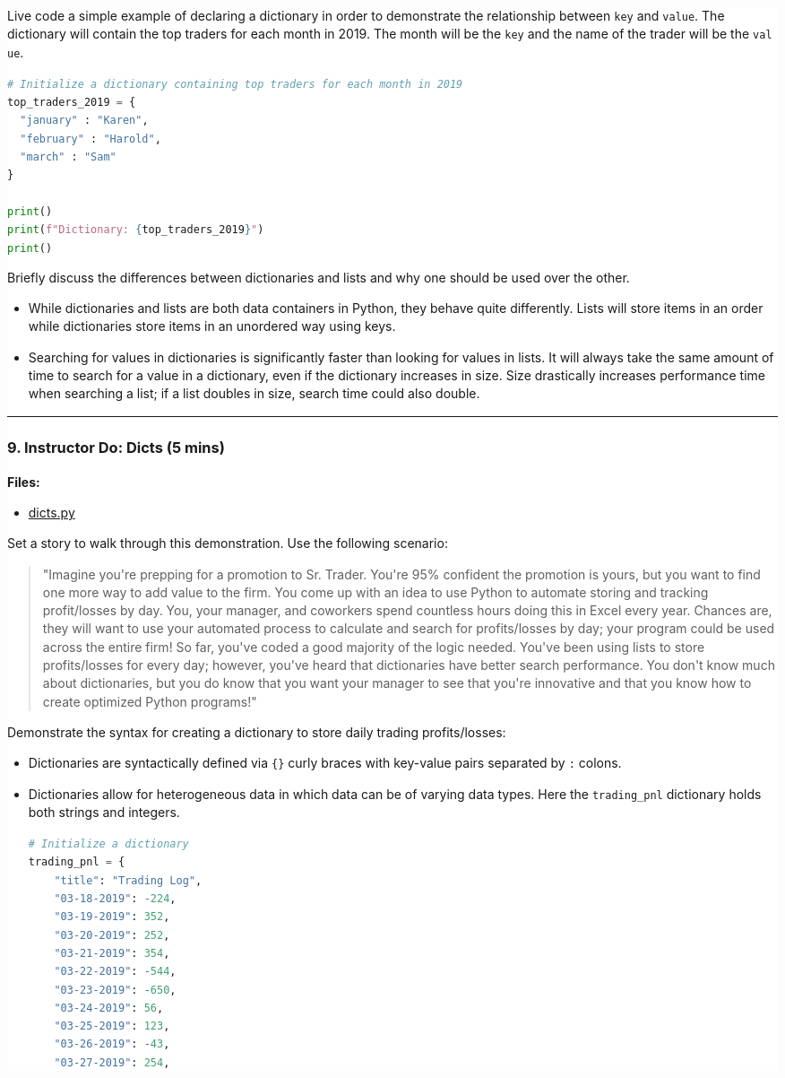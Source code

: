 Live code a simple example of declaring a dictionary in order to demonstrate the relationship between `key` and `value`. The dictionary will contain the top traders for each month in 2019. The month will be the `key` and the name of the trader will be the `value`.

  ```python
  # Initialize a dictionary containing top traders for each month in 2019
  top_traders_2019 = {
    "january" : "Karen",
    "february" : "Harold",
    "march" : "Sam"
  }

  print()
  print(f"Dictionary: {top_traders_2019}")
  print()
  ```

Briefly discuss the differences between dictionaries and lists and why one should be used over the other.

* While dictionaries and lists are both data containers in Python, they behave quite differently. Lists will store items in an order while dictionaries store items in an unordered way using keys.

* Searching for values in dictionaries is significantly faster than looking for values in lists. It will always take the same amount of time to search for a value in a dictionary, even if the dictionary increases in size. Size drastically increases performance time when searching a list; if a list doubles in size, search time could also double.

- - -

### 9. Instructor Do: Dicts (5 mins)

**Files:**

* [dicts.py](Activities/05-Ins_Dictionaries/Solved/dicts.py)

Set a story to walk through this demonstration. Use the following scenario:

> "Imagine you're prepping for a promotion to Sr. Trader. You're 95% confident the promotion is yours, but you want to find one more way to add value to the firm. You come up with an idea to use Python to automate storing and tracking profit/losses by day. You, your manager, and coworkers spend countless hours doing this in Excel every year. Chances are, they will want to use your automated process to calculate and search for profits/losses by day; your program could be used across the entire firm! So far, you've coded a good majority of the logic needed. You've been using lists to store profits/losses for every day; however, you've heard that dictionaries have better search performance. You don't know much about dictionaries, but you do know that you want your manager to see that you're innovative and that you know how to create optimized Python programs!"

Demonstrate the syntax for creating a dictionary to store daily trading profits/losses:

* Dictionaries are syntactically defined via `{}` curly braces with key-value pairs separated by `:` colons.

* Dictionaries allow for heterogeneous data in which data can be of varying data types. Here the `trading_pnl` dictionary holds both strings and integers.

  ```python
  # Initialize a dictionary
  trading_pnl = {
      "title": "Trading Log",
      "03-18-2019": -224,
      "03-19-2019": 352,
      "03-20-2019": 252,
      "03-21-2019": 354,
      "03-22-2019": -544,
      "03-23-2019": -650,
      "03-24-2019": 56,
      "03-25-2019": 123,
      "03-26-2019": -43,
      "03-27-2019": 254,
  ```